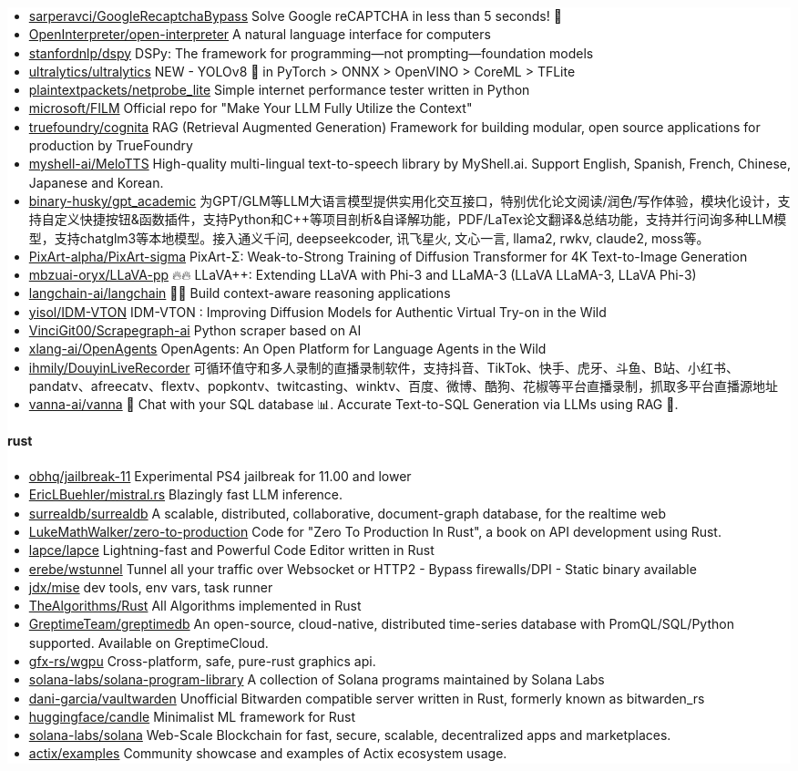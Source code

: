 * [sarperavci/GoogleRecaptchaBypass](https://github.com/sarperavci/GoogleRecaptchaBypass) Solve Google reCAPTCHA in less than 5 seconds! 🚀
* [OpenInterpreter/open-interpreter](https://github.com/OpenInterpreter/open-interpreter) A natural language interface for computers
* [stanfordnlp/dspy](https://github.com/stanfordnlp/dspy) DSPy: The framework for programming—not prompting—foundation models
* [ultralytics/ultralytics](https://github.com/ultralytics/ultralytics) NEW - YOLOv8 🚀 in PyTorch > ONNX > OpenVINO > CoreML > TFLite
* [plaintextpackets/netprobe_lite](https://github.com/plaintextpackets/netprobe_lite) Simple internet performance tester written in Python
* [microsoft/FILM](https://github.com/microsoft/FILM) Official repo for "Make Your LLM Fully Utilize the Context"
* [truefoundry/cognita](https://github.com/truefoundry/cognita) RAG (Retrieval Augmented Generation) Framework for building modular, open source applications for production by TrueFoundry
* [myshell-ai/MeloTTS](https://github.com/myshell-ai/MeloTTS) High-quality multi-lingual text-to-speech library by MyShell.ai. Support English, Spanish, French, Chinese, Japanese and Korean.
* [binary-husky/gpt_academic](https://github.com/binary-husky/gpt_academic) 为GPT/GLM等LLM大语言模型提供实用化交互接口，特别优化论文阅读/润色/写作体验，模块化设计，支持自定义快捷按钮&函数插件，支持Python和C++等项目剖析&自译解功能，PDF/LaTex论文翻译&总结功能，支持并行问询多种LLM模型，支持chatglm3等本地模型。接入通义千问, deepseekcoder, 讯飞星火, 文心一言, llama2, rwkv, claude2, moss等。
* [PixArt-alpha/PixArt-sigma](https://github.com/PixArt-alpha/PixArt-sigma) PixArt-Σ: Weak-to-Strong Training of Diffusion Transformer for 4K Text-to-Image Generation
* [mbzuai-oryx/LLaVA-pp](https://github.com/mbzuai-oryx/LLaVA-pp) 🔥🔥 LLaVA++: Extending LLaVA with Phi-3 and LLaMA-3 (LLaVA LLaMA-3, LLaVA Phi-3)
* [langchain-ai/langchain](https://github.com/langchain-ai/langchain) 🦜🔗 Build context-aware reasoning applications
* [yisol/IDM-VTON](https://github.com/yisol/IDM-VTON) IDM-VTON : Improving Diffusion Models for Authentic Virtual Try-on in the Wild
* [VinciGit00/Scrapegraph-ai](https://github.com/VinciGit00/Scrapegraph-ai) Python scraper based on AI
* [xlang-ai/OpenAgents](https://github.com/xlang-ai/OpenAgents) OpenAgents: An Open Platform for Language Agents in the Wild
* [ihmily/DouyinLiveRecorder](https://github.com/ihmily/DouyinLiveRecorder) 可循环值守和多人录制的直播录制软件，支持抖音、TikTok、快手、虎牙、斗鱼、B站、小红书、pandatv、afreecatv、flextv、popkontv、twitcasting、winktv、百度、微博、酷狗、花椒等平台直播录制，抓取多平台直播源地址
* [vanna-ai/vanna](https://github.com/vanna-ai/vanna) 🤖 Chat with your SQL database 📊. Accurate Text-to-SQL Generation via LLMs using RAG 🔄.

#### rust
* [obhq/jailbreak-11](https://github.com/obhq/jailbreak-11) Experimental PS4 jailbreak for 11.00 and lower
* [EricLBuehler/mistral.rs](https://github.com/EricLBuehler/mistral.rs) Blazingly fast LLM inference.
* [surrealdb/surrealdb](https://github.com/surrealdb/surrealdb) A scalable, distributed, collaborative, document-graph database, for the realtime web
* [LukeMathWalker/zero-to-production](https://github.com/LukeMathWalker/zero-to-production) Code for "Zero To Production In Rust", a book on API development using Rust.
* [lapce/lapce](https://github.com/lapce/lapce) Lightning-fast and Powerful Code Editor written in Rust
* [erebe/wstunnel](https://github.com/erebe/wstunnel) Tunnel all your traffic over Websocket or HTTP2 - Bypass firewalls/DPI - Static binary available
* [jdx/mise](https://github.com/jdx/mise) dev tools, env vars, task runner
* [TheAlgorithms/Rust](https://github.com/TheAlgorithms/Rust) All Algorithms implemented in Rust
* [GreptimeTeam/greptimedb](https://github.com/GreptimeTeam/greptimedb) An open-source, cloud-native, distributed time-series database with PromQL/SQL/Python supported. Available on GreptimeCloud.
* [gfx-rs/wgpu](https://github.com/gfx-rs/wgpu) Cross-platform, safe, pure-rust graphics api.
* [solana-labs/solana-program-library](https://github.com/solana-labs/solana-program-library) A collection of Solana programs maintained by Solana Labs
* [dani-garcia/vaultwarden](https://github.com/dani-garcia/vaultwarden) Unofficial Bitwarden compatible server written in Rust, formerly known as bitwarden_rs
* [huggingface/candle](https://github.com/huggingface/candle) Minimalist ML framework for Rust
* [solana-labs/solana](https://github.com/solana-labs/solana) Web-Scale Blockchain for fast, secure, scalable, decentralized apps and marketplaces.
* [actix/examples](https://github.com/actix/examples) Community showcase and examples of Actix ecosystem usage.